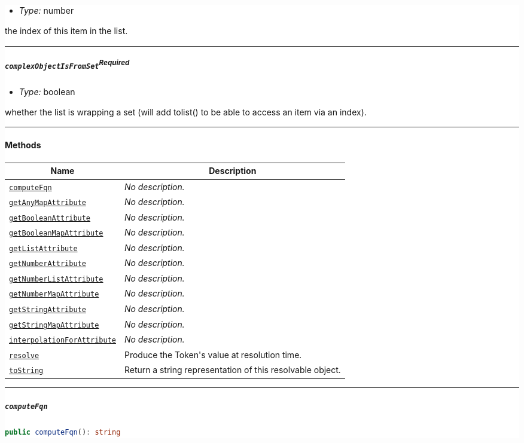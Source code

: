 - *Type:* number

the index of this item in the list.

---

##### `complexObjectIsFromSet`<sup>Required</sup> <a name="complexObjectIsFromSet" id="@cdktf/provider-opentelekomcloud.dataOpentelekomcloudTmsTagsV1.DataOpentelekomcloudTmsTagsV1TagsOutputReference.Initializer.parameter.complexObjectIsFromSet"></a>

- *Type:* boolean

whether the list is wrapping a set (will add tolist() to be able to access an item via an index).

---

#### Methods <a name="Methods" id="Methods"></a>

| **Name** | **Description** |
| --- | --- |
| <code><a href="#@cdktf/provider-opentelekomcloud.dataOpentelekomcloudTmsTagsV1.DataOpentelekomcloudTmsTagsV1TagsOutputReference.computeFqn">computeFqn</a></code> | *No description.* |
| <code><a href="#@cdktf/provider-opentelekomcloud.dataOpentelekomcloudTmsTagsV1.DataOpentelekomcloudTmsTagsV1TagsOutputReference.getAnyMapAttribute">getAnyMapAttribute</a></code> | *No description.* |
| <code><a href="#@cdktf/provider-opentelekomcloud.dataOpentelekomcloudTmsTagsV1.DataOpentelekomcloudTmsTagsV1TagsOutputReference.getBooleanAttribute">getBooleanAttribute</a></code> | *No description.* |
| <code><a href="#@cdktf/provider-opentelekomcloud.dataOpentelekomcloudTmsTagsV1.DataOpentelekomcloudTmsTagsV1TagsOutputReference.getBooleanMapAttribute">getBooleanMapAttribute</a></code> | *No description.* |
| <code><a href="#@cdktf/provider-opentelekomcloud.dataOpentelekomcloudTmsTagsV1.DataOpentelekomcloudTmsTagsV1TagsOutputReference.getListAttribute">getListAttribute</a></code> | *No description.* |
| <code><a href="#@cdktf/provider-opentelekomcloud.dataOpentelekomcloudTmsTagsV1.DataOpentelekomcloudTmsTagsV1TagsOutputReference.getNumberAttribute">getNumberAttribute</a></code> | *No description.* |
| <code><a href="#@cdktf/provider-opentelekomcloud.dataOpentelekomcloudTmsTagsV1.DataOpentelekomcloudTmsTagsV1TagsOutputReference.getNumberListAttribute">getNumberListAttribute</a></code> | *No description.* |
| <code><a href="#@cdktf/provider-opentelekomcloud.dataOpentelekomcloudTmsTagsV1.DataOpentelekomcloudTmsTagsV1TagsOutputReference.getNumberMapAttribute">getNumberMapAttribute</a></code> | *No description.* |
| <code><a href="#@cdktf/provider-opentelekomcloud.dataOpentelekomcloudTmsTagsV1.DataOpentelekomcloudTmsTagsV1TagsOutputReference.getStringAttribute">getStringAttribute</a></code> | *No description.* |
| <code><a href="#@cdktf/provider-opentelekomcloud.dataOpentelekomcloudTmsTagsV1.DataOpentelekomcloudTmsTagsV1TagsOutputReference.getStringMapAttribute">getStringMapAttribute</a></code> | *No description.* |
| <code><a href="#@cdktf/provider-opentelekomcloud.dataOpentelekomcloudTmsTagsV1.DataOpentelekomcloudTmsTagsV1TagsOutputReference.interpolationForAttribute">interpolationForAttribute</a></code> | *No description.* |
| <code><a href="#@cdktf/provider-opentelekomcloud.dataOpentelekomcloudTmsTagsV1.DataOpentelekomcloudTmsTagsV1TagsOutputReference.resolve">resolve</a></code> | Produce the Token's value at resolution time. |
| <code><a href="#@cdktf/provider-opentelekomcloud.dataOpentelekomcloudTmsTagsV1.DataOpentelekomcloudTmsTagsV1TagsOutputReference.toString">toString</a></code> | Return a string representation of this resolvable object. |

---

##### `computeFqn` <a name="computeFqn" id="@cdktf/provider-opentelekomcloud.dataOpentelekomcloudTmsTagsV1.DataOpentelekomcloudTmsTagsV1TagsOutputReference.computeFqn"></a>

```typescript
public computeFqn(): string
```
